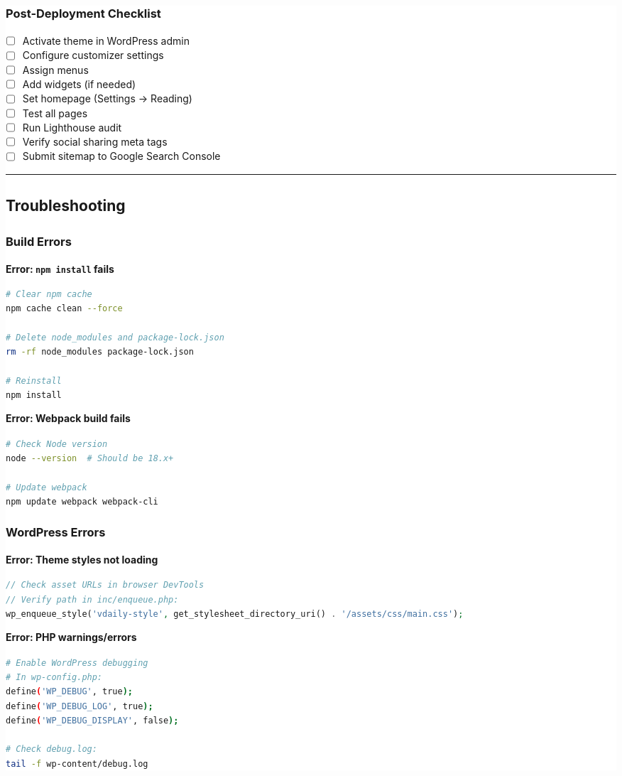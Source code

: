 ### Post-Deployment Checklist

- [ ] Activate theme in WordPress admin
- [ ] Configure customizer settings
- [ ] Assign menus
- [ ] Add widgets (if needed)
- [ ] Set homepage (Settings → Reading)
- [ ] Test all pages
- [ ] Run Lighthouse audit
- [ ] Verify social sharing meta tags
- [ ] Submit sitemap to Google Search Console

---

## Troubleshooting

### Build Errors

**Error: `npm install` fails**

```bash
# Clear npm cache
npm cache clean --force

# Delete node_modules and package-lock.json
rm -rf node_modules package-lock.json

# Reinstall
npm install
```

**Error: Webpack build fails**

```bash
# Check Node version
node --version  # Should be 18.x+

# Update webpack
npm update webpack webpack-cli
```

### WordPress Errors

**Error: Theme styles not loading**

```php
// Check asset URLs in browser DevTools
// Verify path in inc/enqueue.php:
wp_enqueue_style('vdaily-style', get_stylesheet_directory_uri() . '/assets/css/main.css');
```

**Error: PHP warnings/errors**

```bash
# Enable WordPress debugging
# In wp-config.php:
define('WP_DEBUG', true);
define('WP_DEBUG_LOG', true);
define('WP_DEBUG_DISPLAY', false);

# Check debug.log:
tail -f wp-content/debug.log
```
